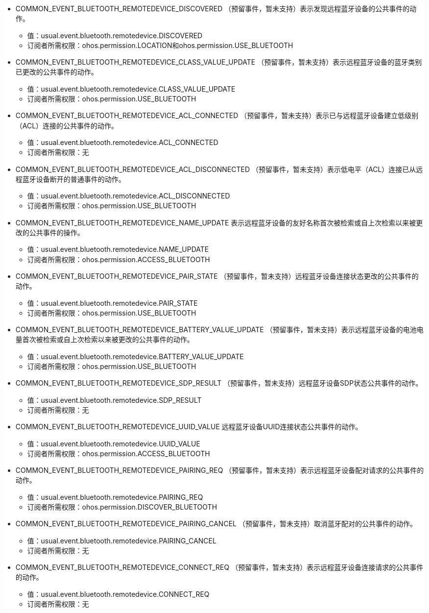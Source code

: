 * COMMON_EVENT_BLUETOOTH_REMOTEDEVICE_DISCOVERED
（预留事件，暂未支持）表示发现远程蓝牙设备的公共事件的动作。
  - 值：usual.event.bluetooth.remotedevice.DISCOVERED
  - 订阅者所需权限：ohos.permission.LOCATION和ohos.permission.USE_BLUETOOTH

* COMMON_EVENT_BLUETOOTH_REMOTEDEVICE_CLASS_VALUE_UPDATE
（预留事件，暂未支持）表示远程蓝牙设备的蓝牙类别已更改的公共事件的动作。
  - 值：usual.event.bluetooth.remotedevice.CLASS_VALUE_UPDATE
  - 订阅者所需权限：ohos.permission.USE_BLUETOOTH

* COMMON_EVENT_BLUETOOTH_REMOTEDEVICE_ACL_CONNECTED
（预留事件，暂未支持）表示已与远程蓝牙设备建立低级别（ACL）连接的公共事件的动作。
  - 值：usual.event.bluetooth.remotedevice.ACL_CONNECTED
  - 订阅者所需权限：无

* COMMON_EVENT_BLUETOOTH_REMOTEDEVICE_ACL_DISCONNECTED
（预留事件，暂未支持）表示低电平（ACL）连接已从远程蓝牙设备断开的普通事件的动作。
  - 值：usual.event.bluetooth.remotedevice.ACL_DISCONNECTED
  - 订阅者所需权限：ohos.permission.USE_BLUETOOTH

* COMMON_EVENT_BLUETOOTH_REMOTEDEVICE_NAME_UPDATE
表示远程蓝牙设备的友好名称首次被检索或自上次检索以来被更改的公共事件的操作。
  - 值：usual.event.bluetooth.remotedevice.NAME_UPDATE
  - 订阅者所需权限：ohos.permission.ACCESS_BLUETOOTH

* COMMON_EVENT_BLUETOOTH_REMOTEDEVICE_PAIR_STATE
（预留事件，暂未支持）远程蓝牙设备连接状态更改的公共事件的动作。
  - 值：usual.event.bluetooth.remotedevice.PAIR_STATE
  - 订阅者所需权限：ohos.permission.USE_BLUETOOTH

* COMMON_EVENT_BLUETOOTH_REMOTEDEVICE_BATTERY_VALUE_UPDATE
（预留事件，暂未支持）表示远程蓝牙设备的电池电量首次被检索或自上次检索以来被更改的公共事件的动作。
  - 值：usual.event.bluetooth.remotedevice.BATTERY_VALUE_UPDATE
  - 订阅者所需权限：ohos.permission.USE_BLUETOOTH

* COMMON_EVENT_BLUETOOTH_REMOTEDEVICE_SDP_RESULT
（预留事件，暂未支持）远程蓝牙设备SDP状态公共事件的动作。
  - 值：usual.event.bluetooth.remotedevice.SDP_RESULT
  - 订阅者所需权限：无

* COMMON_EVENT_BLUETOOTH_REMOTEDEVICE_UUID_VALUE
远程蓝牙设备UUID连接状态公共事件的动作。
  - 值：usual.event.bluetooth.remotedevice.UUID_VALUE
  - 订阅者所需权限：ohos.permission.ACCESS_BLUETOOTH

* COMMON_EVENT_BLUETOOTH_REMOTEDEVICE_PAIRING_REQ
（预留事件，暂未支持）表示远程蓝牙设备配对请求的公共事件的动作。
  - 值：usual.event.bluetooth.remotedevice.PAIRING_REQ
  - 订阅者所需权限：ohos.permission.DISCOVER_BLUETOOTH

* COMMON_EVENT_BLUETOOTH_REMOTEDEVICE_PAIRING_CANCEL
（预留事件，暂未支持）取消蓝牙配对的公共事件的动作。
  - 值：usual.event.bluetooth.remotedevice.PAIRING_CANCEL
  - 订阅者所需权限：无

* COMMON_EVENT_BLUETOOTH_REMOTEDEVICE_CONNECT_REQ
（预留事件，暂未支持）表示远程蓝牙设备连接请求的公共事件的动作。
  - 值：usual.event.bluetooth.remotedevice.CONNECT_REQ
  - 订阅者所需权限：无
